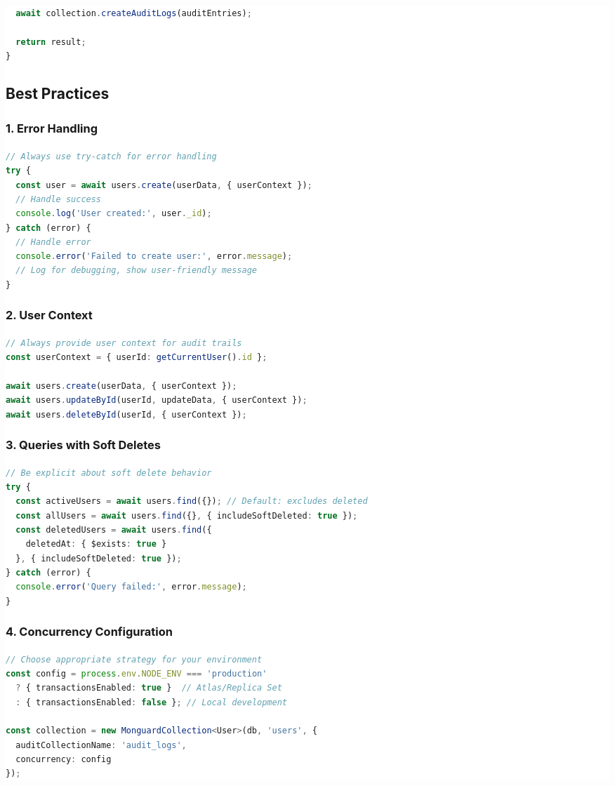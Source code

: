 ```typescript
  await collection.createAuditLogs(auditEntries);
  
  return result;
}
```

## Best Practices

### 1. Error Handling

```typescript
// Always use try-catch for error handling
try {
  const user = await users.create(userData, { userContext });
  // Handle success
  console.log('User created:', user._id);
} catch (error) {
  // Handle error
  console.error('Failed to create user:', error.message);
  // Log for debugging, show user-friendly message
}
```

### 2. User Context

```typescript
// Always provide user context for audit trails
const userContext = { userId: getCurrentUser().id };

await users.create(userData, { userContext });
await users.updateById(userId, updateData, { userContext });
await users.deleteById(userId, { userContext });
```

### 3. Queries with Soft Deletes

```typescript
// Be explicit about soft delete behavior
try {
  const activeUsers = await users.find({}); // Default: excludes deleted
  const allUsers = await users.find({}, { includeSoftDeleted: true });
  const deletedUsers = await users.find({ 
    deletedAt: { $exists: true } 
  }, { includeSoftDeleted: true });
} catch (error) {
  console.error('Query failed:', error.message);
}
```

### 4. Concurrency Configuration

```typescript
// Choose appropriate strategy for your environment
const config = process.env.NODE_ENV === 'production' 
  ? { transactionsEnabled: true }  // Atlas/Replica Set
  : { transactionsEnabled: false }; // Local development

const collection = new MonguardCollection<User>(db, 'users', {
  auditCollectionName: 'audit_logs',
  concurrency: config
});
```

